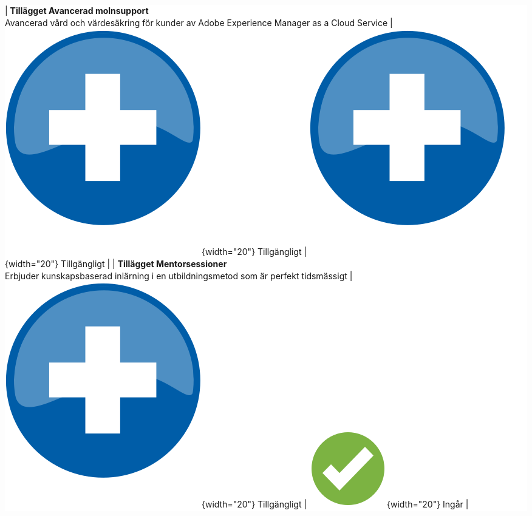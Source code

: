 | **Tillägget Avancerad molnsupport**<br> Avancerad vård och värdesäkring för kunder av Adobe Experience Manager as a Cloud Service | ![ikonen tillgängligt](assets/Plus_blue.svg){width="20"} Tillgängligt | ![ikonen tillgängligt](assets/Plus_blue.svg){width="20"} Tillgängligt |
| **Tillägget Mentorsessioner**<br> Erbjuder kunskapsbaserad inlärning i en utbildningsmetod som är perfekt tidsmässigt | ![ikonen tillgängligt](assets/Plus_blue.svg){width="20"} Tillgängligt | ![ikonen tillgängligt](assets/green_checkmark.svg){width="20"} Ingår |